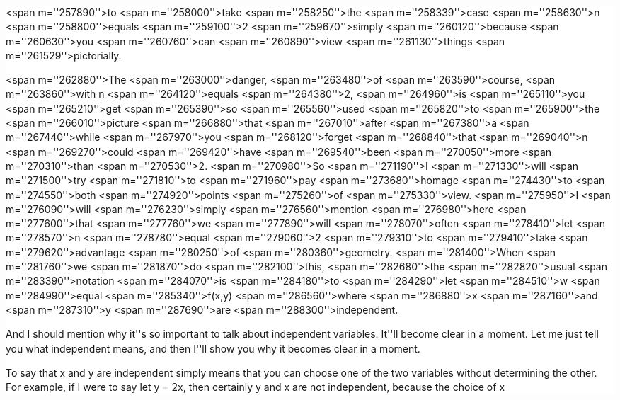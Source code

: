   <span m=''257890''>to</span> <span m=''258000''>take</span> <span m=''258250''>the</span>
  <span m=''258339''>case</span> <span m=''258630''>n</span> <span m=''258800''>equals</span>
  <span m=''259100''>2</span> <span m=''259670''>simply</span> <span m=''260120''>because</span>
  <span m=''260630''>you</span> <span m=''260760''>can</span> <span m=''260890''>view</span>
  <span m=''261130''>things</span> <span m=''261529''>pictorially.</span> </p><p><span
  m=''262880''>The</span> <span m=''263000''>danger,</span> <span m=''263480''>of</span>
  <span m=''263590''>course,</span> <span m=''263860''>with n</span> <span m=''264120''>equals</span>
  <span m=''264380''>2,</span> <span m=''264960''>is</span> <span m=''265110''>you</span>
  <span m=''265210''>get</span> <span m=''265390''>so</span> <span m=''265560''>used</span>
  <span m=''265820''>to</span> <span m=''265900''>the</span> <span m=''266010''>picture</span>
  <span m=''266880''>that</span> <span m=''267010''>after</span> <span m=''267380''>a</span>
  <span m=''267440''>while</span> <span m=''267970''>you</span> <span m=''268120''>forget</span>
  <span m=''268840''>that</span> <span m=''269040''>n</span> <span m=''269270''>could</span>
  <span m=''269420''>have</span> <span m=''269540''>been</span> <span m=''270050''>more</span>
  <span m=''270310''>than</span> <span m=''270530''>2.</span> <span m=''270980''>So</span>
  <span m=''271190''>I</span> <span m=''271330''>will</span> <span m=''271500''>try</span>
  <span m=''271810''>to</span> <span m=''271960''>pay</span> <span m=''273680''>homage</span>
  <span m=''274430''>to</span> <span m=''274550''>both</span> <span m=''274920''>points</span>
  <span m=''275260''>of</span> <span m=''275330''>view.</span> <span m=''275950''>I</span>
  <span m=''276090''>will</span> <span m=''276230''>simply</span> <span m=''276560''>mention</span>
  <span m=''276980''>here</span> <span m=''277600''>that</span> <span m=''277760''>we</span>
  <span m=''277890''>will</span> <span m=''278070''>often</span> <span m=''278410''>let</span>
  <span m=''278570''>n</span> <span m=''278780''>equal</span> <span m=''279060''>2</span>
  <span m=''279310''>to</span> <span m=''279410''>take</span> <span m=''279620''>advantage</span>
  <span m=''280250''>of</span> <span m=''280360''>geometry.</span> <span m=''281400''>When</span>
  <span m=''281760''>we</span> <span m=''281870''>do</span> <span m=''282100''>this,</span>
  <span m=''282680''>the</span> <span m=''282820''>usual</span> <span m=''283390''>notation</span>
  <span m=''284070''>is</span> <span m=''284180''>to</span> <span m=''284290''>let</span>
  <span m=''284510''>w</span> <span m=''284990''>equal</span> <span m=''285340''>f(x,y)</span>
  <span m=''286560''>where</span> <span m=''286880''>x</span> <span m=''287160''>and</span>
  <span m=''287310''>y</span> <span m=''287690''>are</span> <span m=''288300''>independent.</span>
  </p><p><span m=''289370''>And</span> <span m=''289560''>I</span> <span m=''289650''>should</span>
  <span m=''289960''>mention</span> <span m=''290740''>why</span> <span m=''291100''>it''s</span>
  <span m=''291280''>so</span> <span m=''291490''>important</span> <span m=''291950''>to</span>
  <span m=''292030''>talk</span> <span m=''292280''>about</span> <span m=''292550''>independent</span>
  <span m=''293150''>variables.</span> <span m=''294590''>It''ll</span> <span m=''294780''>become</span>
  <span m=''295120''>clear</span> <span m=''295390''>in</span> <span m=''295460''>a</span>
  <span m=''295520''>moment.</span> <span m=''296130''>Let</span> <span m=''296260''>me</span>
  <span m=''296360''>just</span> <span m=''296540''>tell</span> <span m=''296680''>you</span>
  <span m=''296770''>what</span> <span m=''296920''>independent</span> <span m=''297560''>means,</span>
  <span m=''298310''>and then</span> <span m=''298540''>I''ll</span> <span m=''298650''>show</span>
  <span m=''298880''>you</span> <span m=''299260''>why</span> <span m=''299500''>it</span>
  <span m=''299580''>becomes</span> <span m=''299950''>clear</span> <span m=''300210''>in</span>
  <span m=''300270''>a</span> <span m=''300320''>moment.</span> </p><p><span m=''301340''>To</span>
  <span m=''301470''>say that</span> <span m=''301760''>x</span> <span m=''301980''>and</span>
  <span m=''302040''>y</span> <span m=''302360''>are</span> <span m=''302430''>independent</span>
  <span m=''303370''>simply</span> <span m=''303800''>means</span> <span m=''304220''>that</span>
  <span m=''304360''>you</span> <span m=''304470''>can</span> <span m=''304620''>choose</span>
  <span m=''304990''>one</span> <span m=''305690''>of</span> <span m=''305840''>the</span>
  <span m=''305960''>two</span> <span m=''306100''>variables</span> <span m=''306880''>without</span>
  <span m=''307390''>determining</span> <span m=''307900''>the</span> <span m=''308040''>other.</span>
  <span m=''308760''>For</span> <span m=''309010''>example,</span> <span m=''309710''>if</span>
  <span m=''309920''>I</span> <span m=''310020''>were</span> <span m=''310140''>to</span>
  <span m=''310230''>say</span> <span m=''310450''>let</span> <span m=''310660''>y</span>
  <span m=''310950''>=</span> <span m=''311290''>2x,</span> <span m=''312150''>then</span>
  <span m=''312390''>certainly</span> <span m=''312820''>y</span> <span m=''313110''>and</span>
  <span m=''313250''>x</span> <span m=''313510''>are</span> <span m=''313640''>not</span>
  <span m=''313890''>independent,</span> <span m=''314620''>because</span> <span m=''314940''>the</span>
  <span m=''315060''>choice</span> <span m=''315360''>of</span> <span m=''315480''>x</span>